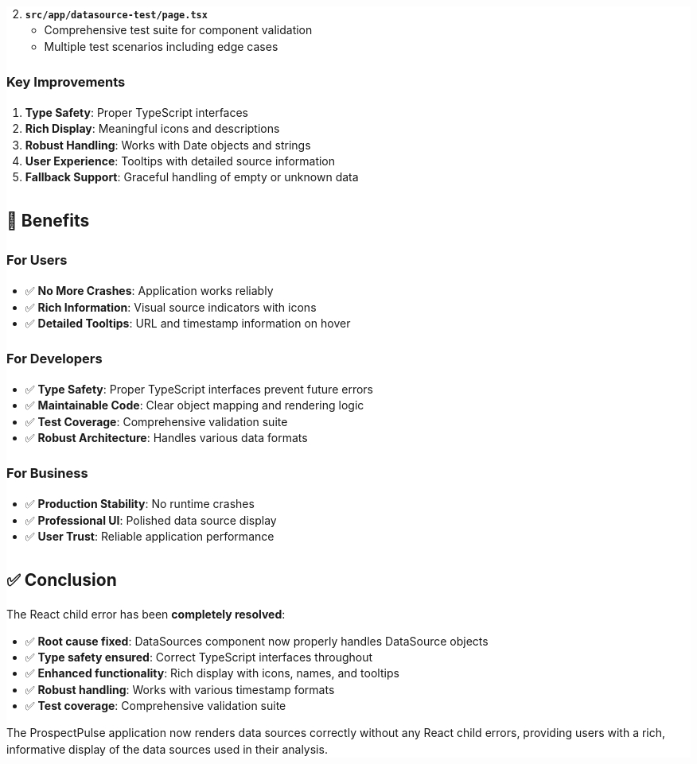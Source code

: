 2. **`src/app/datasource-test/page.tsx`**
   - Comprehensive test suite for component validation
   - Multiple test scenarios including edge cases

### **Key Improvements**
1. **Type Safety**: Proper TypeScript interfaces
2. **Rich Display**: Meaningful icons and descriptions
3. **Robust Handling**: Works with Date objects and strings
4. **User Experience**: Tooltips with detailed source information
5. **Fallback Support**: Graceful handling of empty or unknown data

## 🚀 **Benefits**

### **For Users**
- ✅ **No More Crashes**: Application works reliably
- ✅ **Rich Information**: Visual source indicators with icons
- ✅ **Detailed Tooltips**: URL and timestamp information on hover

### **For Developers**
- ✅ **Type Safety**: Proper TypeScript interfaces prevent future errors
- ✅ **Maintainable Code**: Clear object mapping and rendering logic
- ✅ **Test Coverage**: Comprehensive validation suite
- ✅ **Robust Architecture**: Handles various data formats

### **For Business**
- ✅ **Production Stability**: No runtime crashes
- ✅ **Professional UI**: Polished data source display
- ✅ **User Trust**: Reliable application performance

## ✅ **Conclusion**

The React child error has been **completely resolved**:

- ✅ **Root cause fixed**: DataSources component now properly handles DataSource objects
- ✅ **Type safety ensured**: Correct TypeScript interfaces throughout
- ✅ **Enhanced functionality**: Rich display with icons, names, and tooltips
- ✅ **Robust handling**: Works with various timestamp formats
- ✅ **Test coverage**: Comprehensive validation suite

The ProspectPulse application now renders data sources correctly without any React child errors, providing users with a rich, informative display of the data sources used in their analysis.
